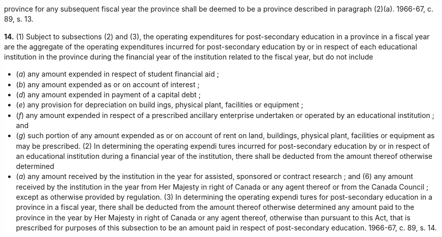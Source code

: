 province for any subsequent fiscal year the
province shall be deemed to be a province
described in paragraph (2)(a). 1966-67, c. 89,
s. 13.

**14.** (1) Subject to subsections (2) and (3),
the operating expenditures for post-secondary
education in a province in a fiscal year are
the aggregate of the operating expenditures
incurred for post-secondary education by or
in respect of each educational institution in
the province during the financial year of the
institution related to the fiscal year, but do
not include
  * (_a_) any amount expended in respect of
student financial aid ;
  * (_b_) any amount expended as or on account
of interest ;
  * (_d_) any amount expended in payment of a
capital debt ;
  * (_e_) any provision for depreciation on build
ings, physical plant, facilities or equipment ;
  * (_f_) any amount expended in respect of a
prescribed ancillary enterprise undertaken
or operated by an educational institution ;
and
  * (_g_) such portion of any amount expended
as or on account of rent on land, buildings,
physical plant, facilities or equipment as
may be prescribed.
(2) In determining the operating expendi
tures incurred for post-secondary education
by or in respect of an educational institution
during a financial year of the institution,
there shall be deducted from the amount
thereof otherwise determined
  * (_a_) any amount received by the institution
in the year for assisted, sponsored or
contract research ; and
(6) any amount received by the institution
in the year from Her Majesty in right of
Canada or any agent thereof or from the
Canada Council ;
except as otherwise provided by regulation.
(3) In determining the operating expendi
tures for post-secondary education in a
province in a fiscal year, there shall be
deducted from the amount thereof otherwise
determined any amount paid to the province
in the year by Her Majesty in right of Canada
or any agent thereof, otherwise than pursuant
to this Act, that is prescribed for purposes of
this subsection to be an amount paid in
respect of post-secondary education. 1966-67,
c. 89, s. 14.
